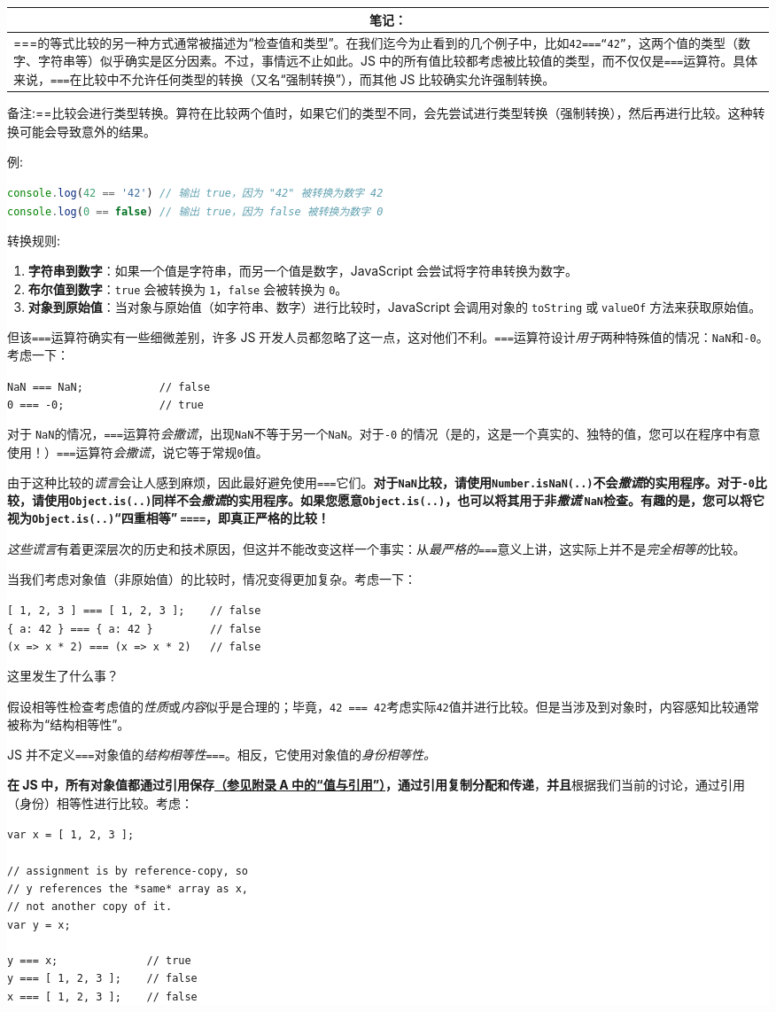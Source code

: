 | 笔记：                                                                                                                                                                                                                                                                                                                                        |
| --------------------------------------------------------------------------------------------------------------------------------------------------------------------------------------------------------------------------------------------------------------------------------------------------------------------------------------------- |
| ===的等式比较的另一种方式通常被描述为“检查值和类型”。在我们迄今为止看到的几个例子中，比如`42===“42”`，这两个值的类型（数字、字符串等）似乎确实是区分因素。不过，事情远不止如此。JS 中的所有值比较都考虑被比较值的类型，而不仅仅是`===`运算符。具体来说，`===`在比较中不允许任何类型的转换（又名“强制转换”），而其他 JS 比较确实允许强制转换。 |

备注:==比较会进行类型转换。算符在比较两个值时，如果它们的类型不同，会先尝试进行类型转换（强制转换），然后再进行比较。这种转换可能会导致意外的结果。

例:

```js
console.log(42 == '42') // 输出 true，因为 "42" 被转换为数字 42
console.log(0 == false) // 输出 true，因为 false 被转换为数字 0
```

转换规则:

1. **字符串到数字**：如果一个值是字符串，而另一个值是数字，JavaScript 会尝试将字符串转换为数字。
2. **布尔值到数字**：`true` 会被转换为 `1`，`false` 会被转换为 `0`。
3. **对象到原始值**：当对象与原始值（如字符串、数字）进行比较时，JavaScript 会调用对象的 `toString` 或 `valueOf` 方法来获取原始值。

但该`===`运算符确实有一些细微差别，许多 JS 开发人员都忽略了这一点，这对他们不利。`===`运算符设计*用于*两种特殊值的情况：`NaN`和`-0`。考虑一下：

```
NaN === NaN;            // false
0 === -0;               // true
```

对于 `NaN`的情况，`===`运算符*会撒谎*，出现`NaN`不等于另一个`NaN`。对于`-0` 的情况（是的，这是一个真实的、独特的值，您可以在程序中有意使用！）`===`运算符*会撒谎*，说它等于常规`0`值。

由于这种比较的*谎言*会让人感到麻烦，因此最好避免使用`===`它们。**对于`NaN`比较，请使用`Number.isNaN(..)`不会*撒谎*的实用程序。对于`-0`比较，请使用`Object.is(..)`同样不会*撒谎*的实用程序。如果您愿意`Object.is(..)`，也可以将其用于非*撒谎* `NaN`检查。有趣的是，您可以将它视为`Object.is(..)`“四重相等” `====`，即真正严格的比较！**

*这些谎言*有着更深层次的历史和技术原因，但这并不能改变这样一个事实：从*最严格的*`===`意义上讲，这实际上并不是*完全相等的*比较。

当我们考虑对象值（非原始值）的比较时，情况变得更加复杂。考虑一下：

```
[ 1, 2, 3 ] === [ 1, 2, 3 ];    // false
{ a: 42 } === { a: 42 }         // false
(x => x * 2) === (x => x * 2)   // false
```

这里发生了什么事？

假设相等性检查考虑值的*性质*或*内容*似乎是合理的；毕竟，`42 === 42`考虑实际`42`值并进行比较。但是当涉及到对象时，内容感知比较通常被称为“结构相等性”。

JS 并不定义`===`对象值的*结构相等性*`===`。相反，它使用对象值的*身份相等性。*

**在 JS 中，所有对象值都通过引用保存[（参见附录 A 中的“值与引用”）]()，通过引用复制分配和传递**，**并且**根据我们当前的讨论，通过引用（身份）相等性进行比较。考虑：

```
var x = [ 1, 2, 3 ];

// assignment is by reference-copy, so
// y references the *same* array as x,
// not another copy of it.
var y = x;

y === x;              // true
y === [ 1, 2, 3 ];    // false
x === [ 1, 2, 3 ];    // false
```
